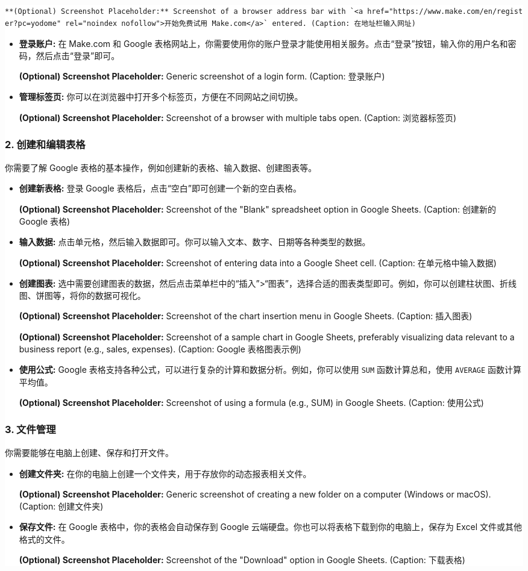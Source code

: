     **(Optional) Screenshot Placeholder:** Screenshot of a browser address bar with `<a href="https://www.make.com/en/register?pc=yodome" rel="noindex nofollow">开始免费试用 Make.com</a>` entered. (Caption: 在地址栏输入网址)

* **登录账户:**  在 Make.com 和 Google 表格网站上，你需要使用你的账户登录才能使用相关服务。点击“登录”按钮，输入你的用户名和密码，然后点击“登录”即可。

    **(Optional) Screenshot Placeholder:** Generic screenshot of a login form. (Caption:  登录账户)

* **管理标签页:** 你可以在浏览器中打开多个标签页，方便在不同网站之间切换。

    **(Optional) Screenshot Placeholder:** Screenshot of a browser with multiple tabs open. (Caption:  浏览器标签页)



### 2. 创建和编辑表格

你需要了解 Google 表格的基本操作，例如创建新的表格、输入数据、创建图表等。

* **创建新表格:**  登录 Google 表格后，点击“空白”即可创建一个新的空白表格。

    **(Optional) Screenshot Placeholder:** Screenshot of the "Blank" spreadsheet option in Google Sheets. (Caption: 创建新的 Google 表格)

* **输入数据:**  点击单元格，然后输入数据即可。你可以输入文本、数字、日期等各种类型的数据。

    **(Optional) Screenshot Placeholder:** Screenshot of entering data into a Google Sheet cell.  (Caption: 在单元格中输入数据)

* **创建图表:**  选中需要创建图表的数据，然后点击菜单栏中的“插入”>“图表”，选择合适的图表类型即可。例如，你可以创建柱状图、折线图、饼图等，将你的数据可视化。


    **(Optional) Screenshot Placeholder:**  Screenshot of the chart insertion menu in Google Sheets. (Caption:  插入图表)

    **(Optional) Screenshot Placeholder:**  Screenshot of a sample chart in Google Sheets, preferably visualizing data relevant to a business report (e.g., sales, expenses). (Caption: Google 表格图表示例)



* **使用公式:** Google 表格支持各种公式，可以进行复杂的计算和数据分析。例如，你可以使用 `SUM` 函数计算总和，使用 `AVERAGE` 函数计算平均值。


    **(Optional) Screenshot Placeholder:** Screenshot of using a formula (e.g., SUM) in Google Sheets. (Caption: 使用公式)



### 3. 文件管理

你需要能够在电脑上创建、保存和打开文件。

* **创建文件夹:**  在你的电脑上创建一个文件夹，用于存放你的动态报表相关文件。

    **(Optional) Screenshot Placeholder:** Generic screenshot of creating a new folder on a computer (Windows or macOS). (Caption: 创建文件夹)


* **保存文件:**  在 Google 表格中，你的表格会自动保存到 Google 云端硬盘。你也可以将表格下载到你的电脑上，保存为 Excel 文件或其他格式的文件。


    **(Optional) Screenshot Placeholder:**  Screenshot of the "Download" option in Google Sheets. (Caption: 下载表格)
